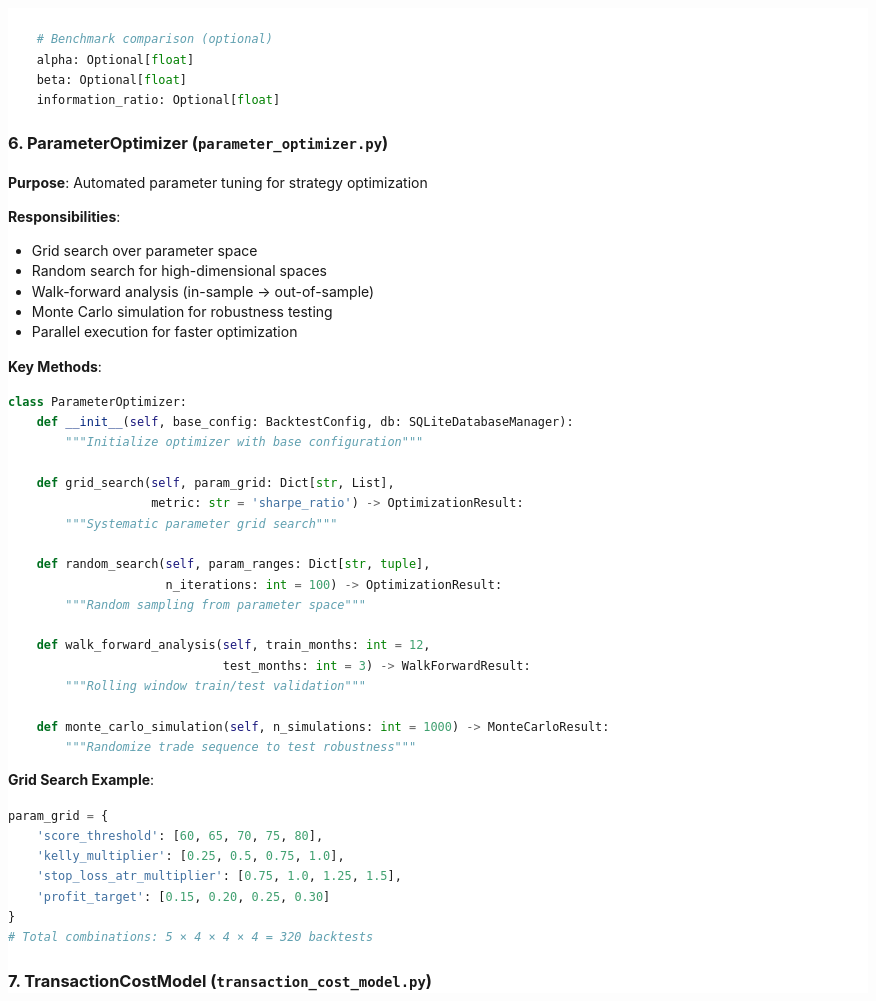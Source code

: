 ```python

    # Benchmark comparison (optional)
    alpha: Optional[float]
    beta: Optional[float]
    information_ratio: Optional[float]
```

### 6. ParameterOptimizer (`parameter_optimizer.py`)

**Purpose**: Automated parameter tuning for strategy optimization

**Responsibilities**:
- Grid search over parameter space
- Random search for high-dimensional spaces
- Walk-forward analysis (in-sample → out-of-sample)
- Monte Carlo simulation for robustness testing
- Parallel execution for faster optimization

**Key Methods**:
```python
class ParameterOptimizer:
    def __init__(self, base_config: BacktestConfig, db: SQLiteDatabaseManager):
        """Initialize optimizer with base configuration"""

    def grid_search(self, param_grid: Dict[str, List],
                    metric: str = 'sharpe_ratio') -> OptimizationResult:
        """Systematic parameter grid search"""

    def random_search(self, param_ranges: Dict[str, tuple],
                      n_iterations: int = 100) -> OptimizationResult:
        """Random sampling from parameter space"""

    def walk_forward_analysis(self, train_months: int = 12,
                              test_months: int = 3) -> WalkForwardResult:
        """Rolling window train/test validation"""

    def monte_carlo_simulation(self, n_simulations: int = 1000) -> MonteCarloResult:
        """Randomize trade sequence to test robustness"""
```

**Grid Search Example**:
```python
param_grid = {
    'score_threshold': [60, 65, 70, 75, 80],
    'kelly_multiplier': [0.25, 0.5, 0.75, 1.0],
    'stop_loss_atr_multiplier': [0.75, 1.0, 1.25, 1.5],
    'profit_target': [0.15, 0.20, 0.25, 0.30]
}
# Total combinations: 5 × 4 × 4 × 4 = 320 backtests
```

### 7. TransactionCostModel (`transaction_cost_model.py`)
